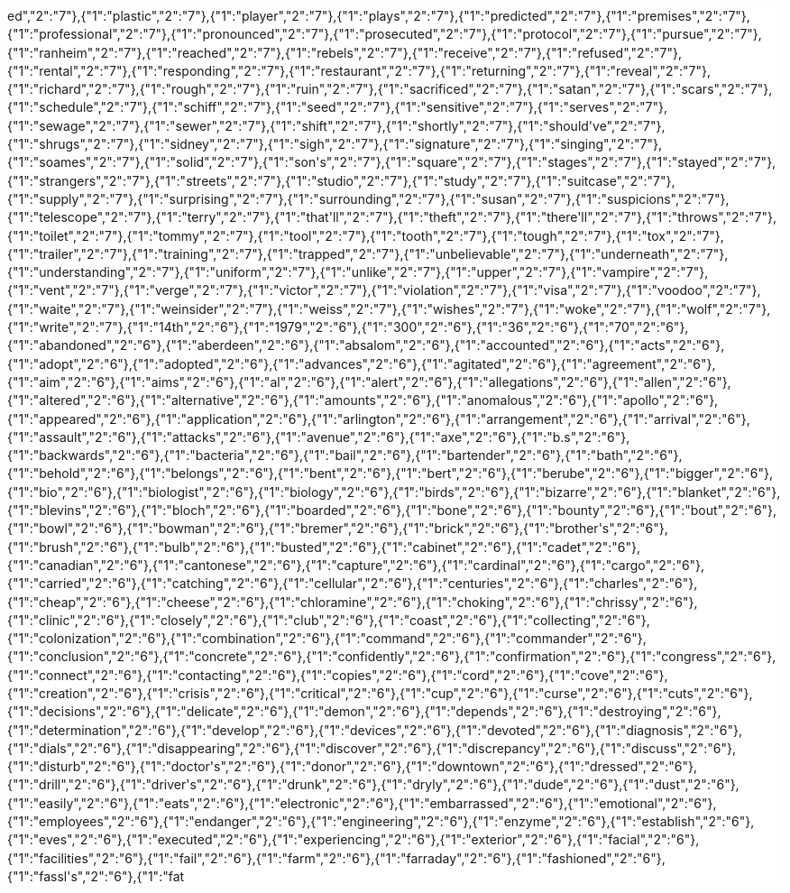 ed","2":"7"},{"1":"plastic","2":"7"},{"1":"player","2":"7"},{"1":"plays","2":"7"},{"1":"predicted","2":"7"},{"1":"premises","2":"7"},{"1":"professional","2":"7"},{"1":"pronounced","2":"7"},{"1":"prosecuted","2":"7"},{"1":"protocol","2":"7"},{"1":"pursue","2":"7"},{"1":"ranheim","2":"7"},{"1":"reached","2":"7"},{"1":"rebels","2":"7"},{"1":"receive","2":"7"},{"1":"refused","2":"7"},{"1":"rental","2":"7"},{"1":"responding","2":"7"},{"1":"restaurant","2":"7"},{"1":"returning","2":"7"},{"1":"reveal","2":"7"},{"1":"richard","2":"7"},{"1":"rough","2":"7"},{"1":"ruin","2":"7"},{"1":"sacrificed","2":"7"},{"1":"satan","2":"7"},{"1":"scars","2":"7"},{"1":"schedule","2":"7"},{"1":"schiff","2":"7"},{"1":"seed","2":"7"},{"1":"sensitive","2":"7"},{"1":"serves","2":"7"},{"1":"sewage","2":"7"},{"1":"sewer","2":"7"},{"1":"shift","2":"7"},{"1":"shortly","2":"7"},{"1":"should've","2":"7"},{"1":"shrugs","2":"7"},{"1":"sidney","2":"7"},{"1":"sigh","2":"7"},{"1":"signature","2":"7"},{"1":"singing","2":"7"},{"1":"soames","2":"7"},{"1":"solid","2":"7"},{"1":"son's","2":"7"},{"1":"square","2":"7"},{"1":"stages","2":"7"},{"1":"stayed","2":"7"},{"1":"strangers","2":"7"},{"1":"streets","2":"7"},{"1":"studio","2":"7"},{"1":"study","2":"7"},{"1":"suitcase","2":"7"},{"1":"supply","2":"7"},{"1":"surprising","2":"7"},{"1":"surrounding","2":"7"},{"1":"susan","2":"7"},{"1":"suspicions","2":"7"},{"1":"telescope","2":"7"},{"1":"terry","2":"7"},{"1":"that'll","2":"7"},{"1":"theft","2":"7"},{"1":"there'll","2":"7"},{"1":"throws","2":"7"},{"1":"toilet","2":"7"},{"1":"tommy","2":"7"},{"1":"tool","2":"7"},{"1":"tooth","2":"7"},{"1":"tough","2":"7"},{"1":"tox","2":"7"},{"1":"trailer","2":"7"},{"1":"training","2":"7"},{"1":"trapped","2":"7"},{"1":"unbelievable","2":"7"},{"1":"underneath","2":"7"},{"1":"understanding","2":"7"},{"1":"uniform","2":"7"},{"1":"unlike","2":"7"},{"1":"upper","2":"7"},{"1":"vampire","2":"7"},{"1":"vent","2":"7"},{"1":"verge","2":"7"},{"1":"victor","2":"7"},{"1":"violation","2":"7"},{"1":"visa","2":"7"},{"1":"voodoo","2":"7"},{"1":"waite","2":"7"},{"1":"weinsider","2":"7"},{"1":"weiss","2":"7"},{"1":"wishes","2":"7"},{"1":"woke","2":"7"},{"1":"wolf","2":"7"},{"1":"write","2":"7"},{"1":"14th","2":"6"},{"1":"1979","2":"6"},{"1":"300","2":"6"},{"1":"36","2":"6"},{"1":"70","2":"6"},{"1":"abandoned","2":"6"},{"1":"aberdeen","2":"6"},{"1":"absalom","2":"6"},{"1":"accounted","2":"6"},{"1":"acts","2":"6"},{"1":"adopt","2":"6"},{"1":"adopted","2":"6"},{"1":"advances","2":"6"},{"1":"agitated","2":"6"},{"1":"agreement","2":"6"},{"1":"aim","2":"6"},{"1":"aims","2":"6"},{"1":"al","2":"6"},{"1":"alert","2":"6"},{"1":"allegations","2":"6"},{"1":"allen","2":"6"},{"1":"altered","2":"6"},{"1":"alternative","2":"6"},{"1":"amounts","2":"6"},{"1":"anomalous","2":"6"},{"1":"apollo","2":"6"},{"1":"appeared","2":"6"},{"1":"application","2":"6"},{"1":"arlington","2":"6"},{"1":"arrangement","2":"6"},{"1":"arrival","2":"6"},{"1":"assault","2":"6"},{"1":"attacks","2":"6"},{"1":"avenue","2":"6"},{"1":"axe","2":"6"},{"1":"b.s","2":"6"},{"1":"backwards","2":"6"},{"1":"bacteria","2":"6"},{"1":"bail","2":"6"},{"1":"bartender","2":"6"},{"1":"bath","2":"6"},{"1":"behold","2":"6"},{"1":"belongs","2":"6"},{"1":"bent","2":"6"},{"1":"bert","2":"6"},{"1":"berube","2":"6"},{"1":"bigger","2":"6"},{"1":"bio","2":"6"},{"1":"biologist","2":"6"},{"1":"biology","2":"6"},{"1":"birds","2":"6"},{"1":"bizarre","2":"6"},{"1":"blanket","2":"6"},{"1":"blevins","2":"6"},{"1":"bloch","2":"6"},{"1":"boarded","2":"6"},{"1":"bone","2":"6"},{"1":"bounty","2":"6"},{"1":"bout","2":"6"},{"1":"bowl","2":"6"},{"1":"bowman","2":"6"},{"1":"bremer","2":"6"},{"1":"brick","2":"6"},{"1":"brother's","2":"6"},{"1":"brush","2":"6"},{"1":"bulb","2":"6"},{"1":"busted","2":"6"},{"1":"cabinet","2":"6"},{"1":"cadet","2":"6"},{"1":"canadian","2":"6"},{"1":"cantonese","2":"6"},{"1":"capture","2":"6"},{"1":"cardinal","2":"6"},{"1":"cargo","2":"6"},{"1":"carried","2":"6"},{"1":"catching","2":"6"},{"1":"cellular","2":"6"},{"1":"centuries","2":"6"},{"1":"charles","2":"6"},{"1":"cheap","2":"6"},{"1":"cheese","2":"6"},{"1":"chloramine","2":"6"},{"1":"choking","2":"6"},{"1":"chrissy","2":"6"},{"1":"clinic","2":"6"},{"1":"closely","2":"6"},{"1":"club","2":"6"},{"1":"coast","2":"6"},{"1":"collecting","2":"6"},{"1":"colonization","2":"6"},{"1":"combination","2":"6"},{"1":"command","2":"6"},{"1":"commander","2":"6"},{"1":"conclusion","2":"6"},{"1":"concrete","2":"6"},{"1":"confidently","2":"6"},{"1":"confirmation","2":"6"},{"1":"congress","2":"6"},{"1":"connect","2":"6"},{"1":"contacting","2":"6"},{"1":"copies","2":"6"},{"1":"cord","2":"6"},{"1":"cove","2":"6"},{"1":"creation","2":"6"},{"1":"crisis","2":"6"},{"1":"critical","2":"6"},{"1":"cup","2":"6"},{"1":"curse","2":"6"},{"1":"cuts","2":"6"},{"1":"decisions","2":"6"},{"1":"delicate","2":"6"},{"1":"demon","2":"6"},{"1":"depends","2":"6"},{"1":"destroying","2":"6"},{"1":"determination","2":"6"},{"1":"develop","2":"6"},{"1":"devices","2":"6"},{"1":"devoted","2":"6"},{"1":"diagnosis","2":"6"},{"1":"dials","2":"6"},{"1":"disappearing","2":"6"},{"1":"discover","2":"6"},{"1":"discrepancy","2":"6"},{"1":"discuss","2":"6"},{"1":"disturb","2":"6"},{"1":"doctor's","2":"6"},{"1":"donor","2":"6"},{"1":"downtown","2":"6"},{"1":"dressed","2":"6"},{"1":"drill","2":"6"},{"1":"driver's","2":"6"},{"1":"drunk","2":"6"},{"1":"dryly","2":"6"},{"1":"dude","2":"6"},{"1":"dust","2":"6"},{"1":"easily","2":"6"},{"1":"eats","2":"6"},{"1":"electronic","2":"6"},{"1":"embarrassed","2":"6"},{"1":"emotional","2":"6"},{"1":"employees","2":"6"},{"1":"endanger","2":"6"},{"1":"engineering","2":"6"},{"1":"enzyme","2":"6"},{"1":"establish","2":"6"},{"1":"eves","2":"6"},{"1":"executed","2":"6"},{"1":"experiencing","2":"6"},{"1":"exterior","2":"6"},{"1":"facial","2":"6"},{"1":"facilities","2":"6"},{"1":"fail","2":"6"},{"1":"farm","2":"6"},{"1":"farraday","2":"6"},{"1":"fashioned","2":"6"},{"1":"fassl's","2":"6"},{"1":"fat